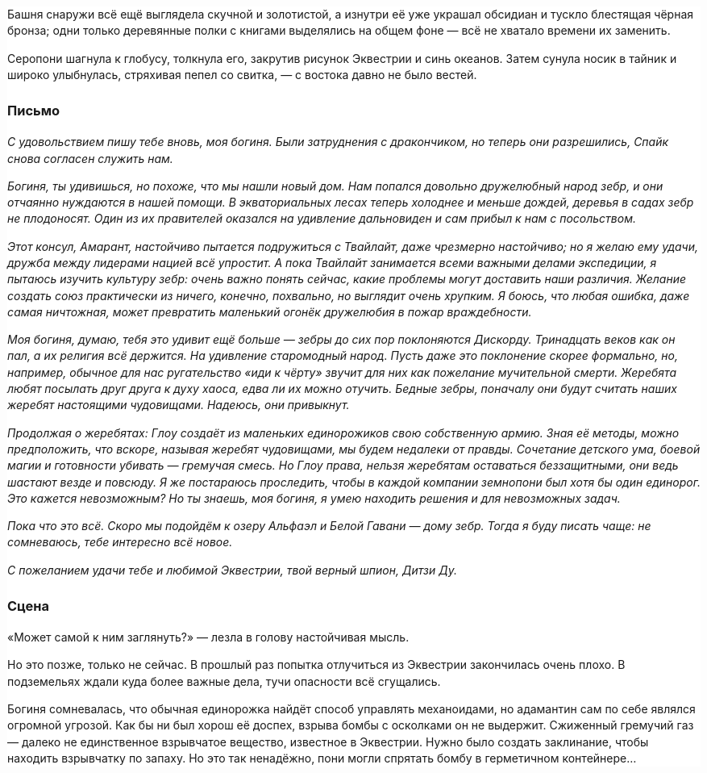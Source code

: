 Башня снаружи всё ещё выглядела скучной и золотистой, а изнутри её уже украшал обсидиан и тускло блестящая чёрная бронза; одни только деревянные полки с книгами выделялись на общем фоне — всё не хватало времени их заменить.

Серопони шагнула к глобусу, толкнула его, закрутив рисунок Эквестрии и синь океанов. Затем сунула носик в тайник и широко улыбнулась, стряхивая пепел со свитка, — с востока давно не было вестей.

### Письмо

<em>
С удовольствием пишу тебе вновь, моя богиня. Были затруднения с дракончиком, но теперь они разрешились, Спайк снова согласен служить нам.

Богиня, ты удивишься, но похоже, что мы нашли новый дом. Нам попался довольно дружелюбный народ зебр, и они отчаянно нуждаются в нашей помощи. В экваториальных лесах теперь холоднее и меньше дождей, деревья в садах зебр не плодоносят. Один из их правителей оказался на удивление дальновиден и сам прибыл к нам с посольством.

Этот консул, Амарант, настойчиво пытается подружиться с Твайлайт, даже чрезмерно настойчиво; но я желаю ему удачи, дружба между лидерами нацией всё упростит. А пока Твайлайт занимается всеми важными делами экспедиции, я пытаюсь изучить культуру зебр: очень важно понять сейчас, какие проблемы могут доставить наши различия. Желание создать союз практически из ничего, конечно, похвально, но выглядит очень хрупким. Я боюсь, что любая ошибка, даже самая ничтожная, может превратить маленький огонёк дружелюбия в пожар враждебности.

Моя богиня, думаю, тебя это удивит ещё больше — зебры до сих пор поклоняются Дискорду. Тринадцать веков как он пал, а их религия всё держится. На удивление старомодный народ. Пусть даже это поклонение скорее формально, но, например, обычное для нас ругательство «иди к чёрту» звучит для них как пожелание мучительной смерти. Жеребята любят посылать друг друга к духу хаоса, едва ли их можно отучить. Бедные зебры, поначалу они будут считать наших жеребят настоящими чудовищами. Надеюсь, они привыкнут.

Продолжая о жеребятах: Глоу создаёт из маленьких единорожиков свою собственную армию. Зная её методы, можно предположить, что вскоре, называя жеребят чудовищами, мы будем недалеки от правды. Сочетание детского ума, боевой магии и готовности убивать — гремучая смесь. Но Глоу права, нельзя жеребятам оставаться беззащитными, они ведь шастают везде и повсюду. Я же постараюсь проследить, чтобы в каждой компании земнопони был хотя бы один единорог. Это кажется невозможным? Но ты знаешь, моя богиня, я умею находить решения и для невозможных задач.

Пока что это всё. Скоро мы подойдём к озеру Альфаэл и Белой Гавани — дому зебр. Тогда я буду писать чаще: не сомневаюсь, тебе интересно всё новое.

С пожеланием удачи тебе и любимой Эквестрии, твой верный шпион, Дитзи Ду.
</em>

### Сцена

«Может самой к ним заглянуть?» — лезла в голову настойчивая мысль.

Но это позже, только не сейчас. В прошлый раз попытка отлучиться из Эквестрии закончилась очень плохо. В подземельях ждали куда более важные дела, тучи опасности всё сгущались.

Богиня сомневалась, что обычная единорожка найдёт способ управлять механоидами, но адамантин сам по себе являлся огромной угрозой. Как бы ни был хорош её доспех, взрыва бомбы с осколками он не выдержит. Сжиженный гремучий газ — далеко не единственное взрывчатое вещество, известное в Эквестрии. Нужно было создать заклинание, чтобы находить взрывчатку по запаху. Но это так ненадёжно, пони могли спрятать бомбу в герметичном контейнере…
